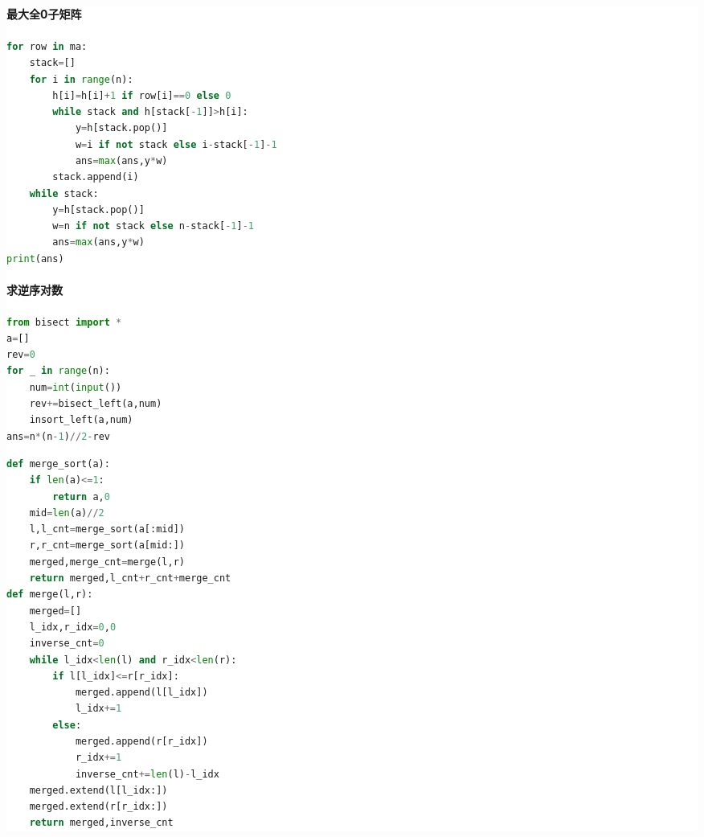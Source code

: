 #### 最大全0子矩阵

```python
for row in ma:
    stack=[]
    for i in range(n):
        h[i]=h[i]+1 if row[i]==0 else 0
        while stack and h[stack[-1]]>h[i]:
            y=h[stack.pop()]
            w=i if not stack else i-stack[-1]-1
            ans=max(ans,y*w)
        stack.append(i)
    while stack:
        y=h[stack.pop()]
        w=n if not stack else n-stack[-1]-1
        ans=max(ans,y*w)
print(ans)
```

#### 求逆序对数

```python
from bisect import *
a=[]
rev=0
for _ in range(n):
    num=int(input())
    rev+=bisect_left(a,num)
    insort_left(a,num)
ans=n*(n-1)//2-rev
```

```python
def merge_sort(a):
    if len(a)<=1:
        return a,0
    mid=len(a)//2
    l,l_cnt=merge_sort(a[:mid])
    r,r_cnt=merge_sort(a[mid:])
    merged,merge_cnt=merge(l,r)
    return merged,l_cnt+r_cnt+merge_cnt
def merge(l,r):
    merged=[]
    l_idx,r_idx=0,0
    inverse_cnt=0
    while l_idx<len(l) and r_idx<len(r):
        if l[l_idx]<=r[r_idx]:
            merged.append(l[l_idx])
            l_idx+=1
        else:
            merged.append(r[r_idx])
            r_idx+=1
            inverse_cnt+=len(l)-l_idx
    merged.extend(l[l_idx:])
    merged.extend(r[r_idx:])
    return merged,inverse_cnt
```
